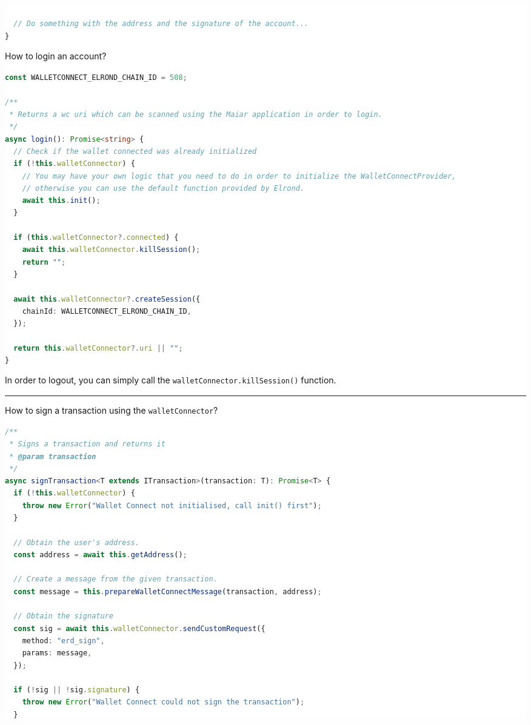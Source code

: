 ```ts

  // Do something with the address and the signature of the account...
}
```

How to login an account?

```ts
const WALLETCONNECT_ELROND_CHAIN_ID = 508;

/**
 * Returns a wc uri which can be scanned using the Maiar application in order to login.
 */
async login(): Promise<string> {
  // Check if the wallet connected was already initialized
  if (!this.walletConnector) {
    // You may have your own logic that you need to do in order to initialize the WalletConnectProvider,
    // otherwise you can use the default function provided by Elrond.
    await this.init();
  }

  if (this.walletConnector?.connected) {
    await this.walletConnector.killSession();
    return "";
  }

  await this.walletConnector?.createSession({
    chainId: WALLETCONNECT_ELROND_CHAIN_ID,
  });

  return this.walletConnector?.uri || "";
}
```

In order to logout, you can simply call the `walletConnector.killSession()` function.

---

How to sign a transaction using the `walletConnector`?

```ts
/**
 * Signs a transaction and returns it
 * @param transaction
 */
async signTransaction<T extends ITransaction>(transaction: T): Promise<T> {
  if (!this.walletConnector) {
    throw new Error("Wallet Connect not initialised, call init() first");
  }

  // Obtain the user's address.
  const address = await this.getAddress();

  // Create a message from the given transaction.
  const message = this.prepareWalletConnectMessage(transaction, address);

  // Obtain the signature
  const sig = await this.walletConnector.sendCustomRequest({
    method: "erd_sign",
    params: message,
  });

  if (!sig || !sig.signature) {
    throw new Error("Wallet Connect could not sign the transaction");
  }
```